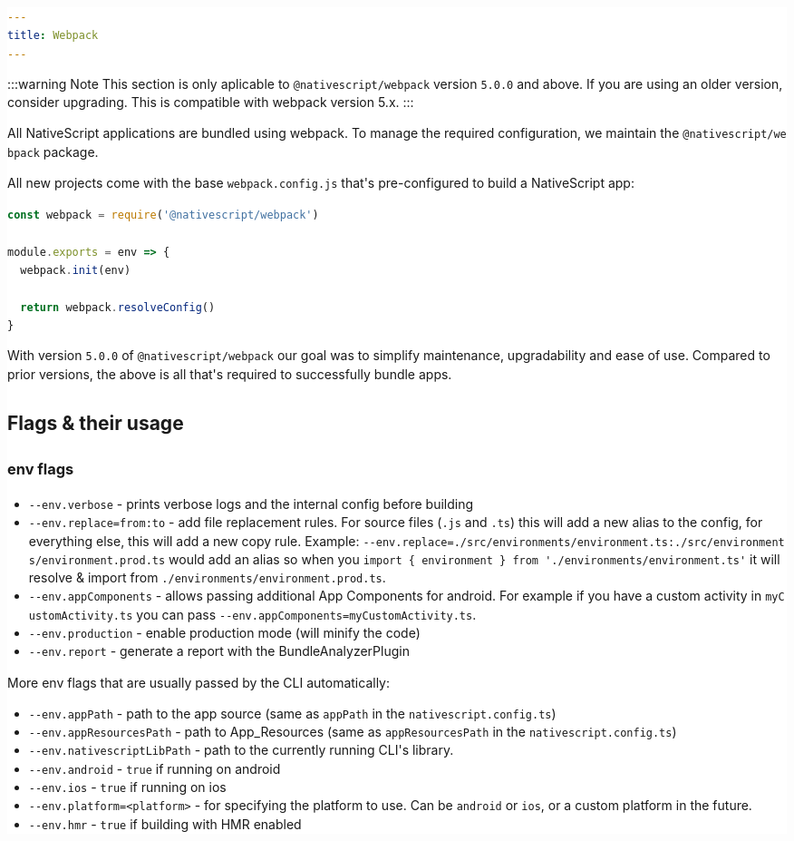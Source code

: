 ```yaml
---
title: Webpack
---
```


:::warning Note
This section is only aplicable to `@nativescript/webpack` version `5.0.0` and above.
If you are using an older version, consider upgrading. This is compatible with webpack version 5.x.
:::

All NativeScript applications are bundled using webpack. To manage the required configuration, we maintain the `@nativescript/webpack` package.

All new projects come with the base `webpack.config.js` that's pre-configured to build a NativeScript app:

```js
const webpack = require('@nativescript/webpack')

module.exports = env => {
  webpack.init(env)

  return webpack.resolveConfig()
}
```

With version `5.0.0` of `@nativescript/webpack` our goal was to simplify maintenance, upgradability and ease of use. Compared to prior versions, the above is all that's required to successfully bundle apps.

## Flags & their usage

### env flags

- `--env.verbose` - prints verbose logs and the internal config before building
- `--env.replace=from:to` - add file replacement rules. For source files (`.js` and `.ts`) this will add a new alias to the config, for everything else, this will add a new copy rule. Example: `--env.replace=./src/environments/environment.ts:./src/environments/environment.prod.ts` would add an alias so when you `import { environment } from './environments/environment.ts'` it will resolve & import from `./environments/environment.prod.ts`.
- `--env.appComponents` - allows passing additional App Components for android. For example if you have a custom activity in `myCustomActivity.ts` you can pass `--env.appComponents=myCustomActivity.ts`.
- `--env.production` - enable production mode (will minify the code)
- `--env.report` - generate a report with the BundleAnalyzerPlugin

More env flags that are usually passed by the CLI automatically:

- `--env.appPath` - path to the app source (same as `appPath` in the `nativescript.config.ts`)
- `--env.appResourcesPath` - path to App_Resources (same as `appResourcesPath` in the `nativescript.config.ts`)
- `--env.nativescriptLibPath` - path to the currently running CLI's library.
- `--env.android` - `true` if running on android
- `--env.ios` - `true` if running on ios
- `--env.platform=<platform>` - for specifying the platform to use. Can be `android` or `ios`, or a custom platform in the future.
- `--env.hmr` - `true` if building with HMR enabled
